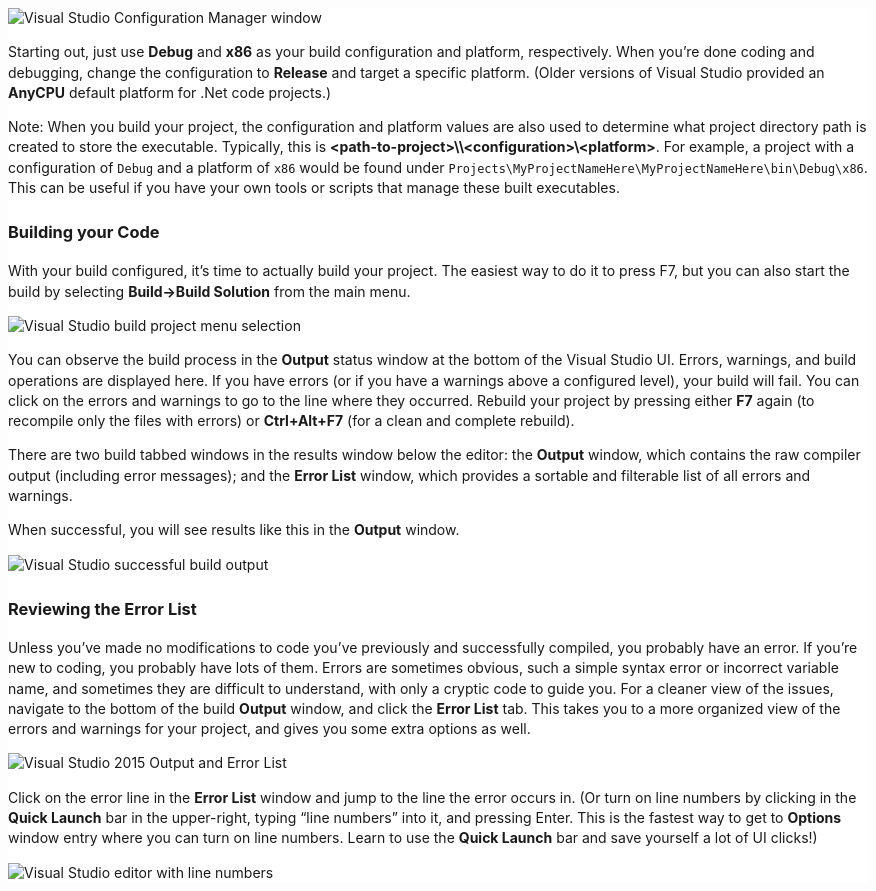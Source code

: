  ![Visual Studio Configuration Manager window](../ide/media/vs-ide-gs-debug-build-cf-mgr-2.PNG "Vs_ide_gs_debug_build_cf_mgr_2")

 Starting out, just use **Debug** and **x86** as your build configuration and platform, respectively. When you’re done coding and debugging, change the configuration to **Release** and target a specific platform. (Older versions of Visual Studio provided an **AnyCPU** default platform for .Net code projects.)

 Note: When you build your project, the configuration and platform values are also used to determine what project directory path is created to store the executable. Typically, this is **\<path-to-project>\\<project-name>\\<configuration\>\\<platform\>**. For example, a project with a configuration of `Debug` and a platform of `x86` would be found under `Projects\MyProjectNameHere\MyProjectNameHere\bin\Debug\x86`. This can be useful if you have your own tools or scripts that manage these built executables.

### Building your Code
 With your build configured, it’s time to actually build your project. The easiest way to do it to press F7, but you can also start the build by selecting **Build->Build Solution** from the main menu.

 ![Visual Studio build project menu selection](../ide/media/vs-ide-gs-debug-build-menu-item.png "Vs_ide_gs_debug_build_menu_item")

 You can observe the build process in the **Output** status window at the bottom of the Visual Studio UI. Errors, warnings, and build operations are displayed here. If you have errors (or if you have a warnings above a configured level), your build will fail. You can click on the errors and warnings to go to the line where they occurred. Rebuild your project by pressing either **F7** again (to recompile only the files with errors) or **Ctrl+Alt+F7** (for a clean and complete rebuild).

 There are two build tabbed windows in the results window below the editor: the **Output** window, which contains the raw compiler output (including error messages); and the **Error List** window, which provides a sortable and filterable list of all errors and warnings.

 When successful, you will see results like this in the **Output** window.

 ![Visual Studio successful build output](../ide/media/vs-ide-gs-debug-success-build.PNG "vs_ide_gs_debug_success_build")

### Reviewing the Error List
 Unless you’ve made no modifications to code you’ve previously and successfully compiled, you probably have an error. If you’re new to coding, you probably have lots of them. Errors are sometimes obvious, such a simple syntax error or incorrect variable name, and sometimes they are difficult to understand, with only a cryptic code to guide you. For a cleaner view of the issues, navigate to the bottom of the build **Output** window, and click the **Error List** tab. This takes you to a more organized view of the errors and warnings for your project, and gives you some extra options as well.

 ![Visual Studio 2015 Output and Error List](../ide/media/vs-ide-gs-debug-bad-build-error-list.PNG "Vs_ide_gs_debug_bad_build_error_list")

 Click on the error line in the **Error List** window and jump to the line the error occurs in. (Or turn on line numbers by clicking in the **Quick Launch** bar in the upper-right, typing “line numbers” into it, and pressing Enter. This is the fastest way to get to **Options** window entry where you can turn on line numbers. Learn to use the **Quick Launch** bar and save yourself a lot of UI clicks!)

 ![Visual Studio editor with line numbers](../ide/media/vs-ide-gs-debug-line-numbers.png "Vs_ide_gs_debug_line_numbers")

